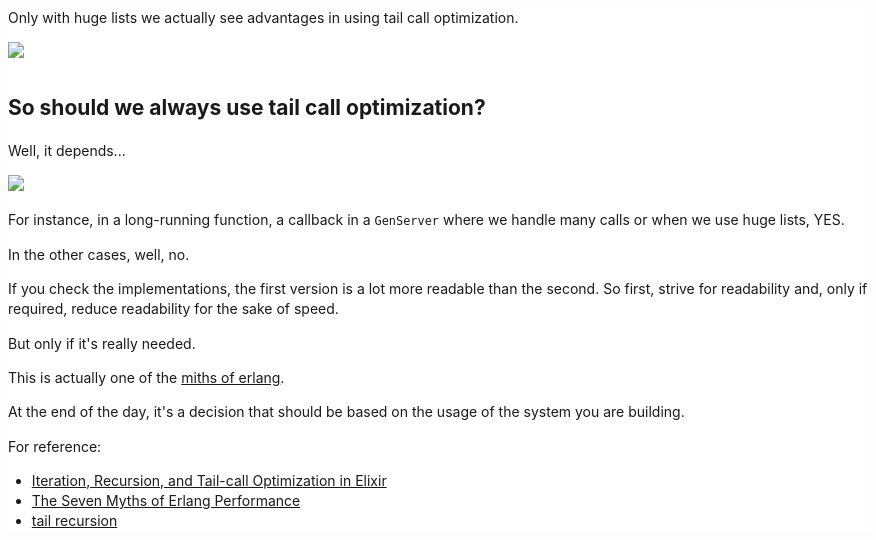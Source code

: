 Only with huge lists we actually see advantages in using tail call optimization.

![](https://media.giphy.com/media/l3q2DgSFjbAyseViM/giphy.gif)


## So should we always use tail call optimization?

Well, it depends...

![](https://pbs.twimg.com/media/E5xjfo0XsAIENzD?format=jpg&name=900x900)

For instance, in a long-running function, a callback in a `GenServer` where we handle many calls or when we use huge lists, YES.

In the other cases, well, no.

If you check the implementations, the first version is a lot more readable than the second. So first, strive for readability and, only if required, reduce readability for the sake of speed.

But only if it's really needed.

This is actually one of the [miths of erlang](http://erlang.org/doc/efficiency_guide/myths.html).

At the end of the day, it's a decision that should be based on the usage of the system you are building.

For reference:
- [Iteration, Recursion, and Tail-call Optimization in Elixir](https://blog.appsignal.com/2019/03/19/elixir-alchemy-recursion.html)
- [The Seven Myths of Erlang Performance](http://erlang.org/doc/efficiency_guide/myths.html)
- [tail recursion](https://xlinux.nist.gov/dads/HTML/tailRecursion.html)

